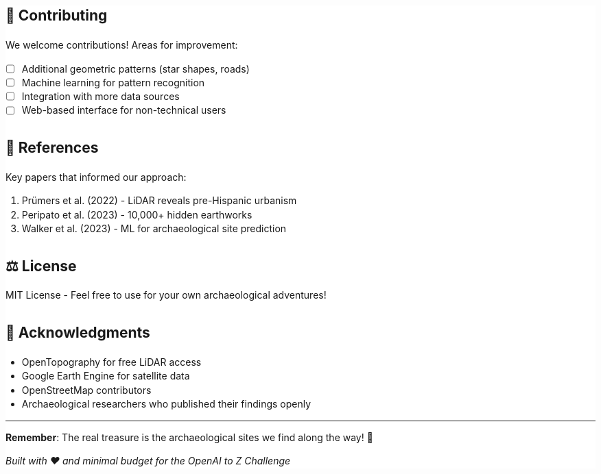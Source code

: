 ## 🤝 Contributing

We welcome contributions! Areas for improvement:
- [ ] Additional geometric patterns (star shapes, roads)
- [ ] Machine learning for pattern recognition
- [ ] Integration with more data sources
- [ ] Web-based interface for non-technical users

## 📖 References

Key papers that informed our approach:
1. Prümers et al. (2022) - LiDAR reveals pre-Hispanic urbanism
2. Peripato et al. (2023) - 10,000+ hidden earthworks
3. Walker et al. (2023) - ML for archaeological site prediction

## ⚖️ License

MIT License - Feel free to use for your own archaeological adventures!

## 🙏 Acknowledgments

- OpenTopography for free LiDAR access
- Google Earth Engine for satellite data
- OpenStreetMap contributors
- Archaeological researchers who published their findings openly

---

**Remember**: The real treasure is the archaeological sites we find along the way! 🗿

*Built with ❤️ and minimal budget for the OpenAI to Z Challenge*
